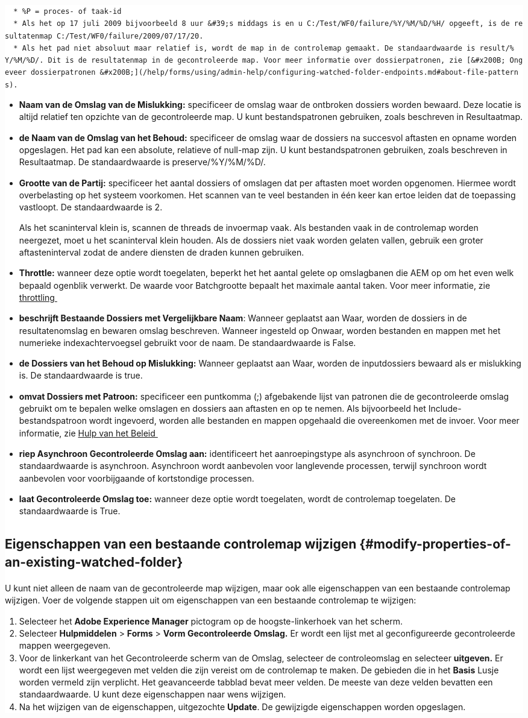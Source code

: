       * %P = proces- of taak-id
      * Als het op 17 juli 2009 bijvoorbeeld 8 uur &#39;s middags is en u C:/Test/WF0/failure/%Y/%M/%D/%H/ opgeeft, is de resultatenmap C:/Test/WF0/failure/2009/07/17/20.
      * Als het pad niet absoluut maar relatief is, wordt de map in de controlemap gemaakt. De standaardwaarde is result/%Y/%M/%D/. Dit is de resultatenmap in de gecontroleerde map. Voor meer informatie over dossierpatronen, zie [&#x200B; Ongeveer dossierpatronen &#x200B;](/help/forms/using/admin-help/configuring-watched-folder-endpoints.md#about-file-patterns).

   * **Naam van de Omslag van de Mislukking:** specificeer de omslag waar de ontbroken dossiers worden bewaard. Deze locatie is altijd relatief ten opzichte van de gecontroleerde map. U kunt bestandspatronen gebruiken, zoals beschreven in Resultaatmap.
   * **de Naam van de Omslag van het Behoud:** specificeer de omslag waar de dossiers na succesvol aftasten en opname worden opgeslagen. Het pad kan een absolute, relatieve of null-map zijn. U kunt bestandspatronen gebruiken, zoals beschreven in Resultaatmap. De standaardwaarde is preserve/%Y/%M/%D/.
   * **Grootte van de Partij:** specificeer het aantal dossiers of omslagen dat per aftasten moet worden opgenomen. Hiermee wordt overbelasting op het systeem voorkomen. Het scannen van te veel bestanden in één keer kan ertoe leiden dat de toepassing vastloopt. De standaardwaarde is 2.

     Als het scaninterval klein is, scannen de threads de invoermap vaak. Als bestanden vaak in de controlemap worden neergezet, moet u het scaninterval klein houden. Als de dossiers niet vaak worden gelaten vallen, gebruik een groter aftasteninterval zodat de andere diensten de draden kunnen gebruiken.

   * **Throttle:** wanneer deze optie wordt toegelaten, beperkt het het aantal gelete op omslagbanen die AEM op om het even welk bepaald ogenblik verwerkt. De waarde voor Batchgrootte bepaalt het maximale aantal taken. Voor meer informatie, zie [&#x200B; throttling &#x200B;](/help/forms/using/admin-help/configuring-watched-folder-endpoints.md#about-throttling)
   * **beschrijft Bestaande Dossiers met Vergelijkbare Naam**: Wanneer geplaatst aan Waar, worden de dossiers in de resultatenomslag en bewaren omslag beschreven. Wanneer ingesteld op Onwaar, worden bestanden en mappen met het numerieke indexachtervoegsel gebruikt voor de naam. De standaardwaarde is False.
   * **de Dossiers van het Behoud op Mislukking:** Wanneer geplaatst aan Waar, worden de inputdossiers bewaard als er mislukking is. De standaardwaarde is true.
   * **omvat Dossiers met Patroon:** specificeer een puntkomma (;) afgebakende lijst van patronen die de gecontroleerde omslag gebruikt om te bepalen welke omslagen en dossiers aan aftasten en op te nemen. Als bijvoorbeeld het Include-bestandspatroon wordt ingevoerd, worden alle bestanden en mappen opgehaald die overeenkomen met de invoer. Voor meer informatie, zie [&#x200B; Hulp van het Beleid &#x200B;](/help/forms/using/admin-help/configuring-watched-folder-endpoints.md)
   * **riep Asynchroon Gecontroleerde Omslag aan:** identificeert het aanroepingstype als asynchroon of synchroon. De standaardwaarde is asynchroon. Asynchroon wordt aanbevolen voor langlevende processen, terwijl synchroon wordt aanbevolen voor voorbijgaande of kortstondige processen.
   * **laat Gecontroleerde Omslag toe:** wanneer deze optie wordt toegelaten, wordt de controlemap toegelaten. De standaardwaarde is True.

## Eigenschappen van een bestaande controlemap wijzigen {#modify-properties-of-an-existing-watched-folder}

U kunt niet alleen de naam van de gecontroleerde map wijzigen, maar ook alle eigenschappen van een bestaande controlemap wijzigen. Voer de volgende stappen uit om eigenschappen van een bestaande controlemap te wijzigen:

1. Selecteer het **Adobe Experience Manager** pictogram op de hoogste-linkerhoek van het scherm.
1. Selecteer **Hulpmiddelen** > **Forms** > **Vorm Gecontroleerde Omslag.** Er wordt een lijst met al geconfigureerde gecontroleerde mappen weergegeven.
1. Voor de linkerkant van het Gecontroleerde scherm van de Omslag, selecteer de controleomslag en selecteer **uitgeven.** Er wordt een lijst weergegeven met velden die zijn vereist om de controlemap te maken. De gebieden die in het **Basis** Lusje worden vermeld zijn verplicht. Het geavanceerde tabblad bevat meer velden. De meeste van deze velden bevatten een standaardwaarde. U kunt deze eigenschappen naar wens wijzigen.
1. Na het wijzigen van de eigenschappen, uitgezochte **Update**. De gewijzigde eigenschappen worden opgeslagen.
